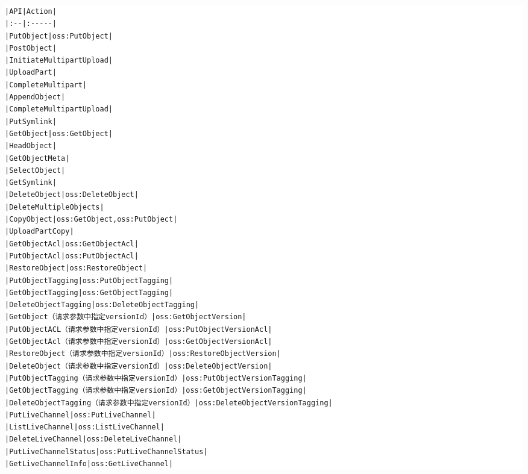     |API|Action|
    |:--|:-----|
    |PutObject|oss:PutObject|
    |PostObject|
    |InitiateMultipartUpload|
    |UploadPart|
    |CompleteMultipart|
    |AppendObject|
    |CompleteMultipartUpload|
    |PutSymlink|
    |GetObject|oss:GetObject|
    |HeadObject|
    |GetObjectMeta|
    |SelectObject|
    |GetSymlink|
    |DeleteObject|oss:DeleteObject|
    |DeleteMultipleObjects|
    |CopyObject|oss:GetObject,oss:PutObject|
    |UploadPartCopy|
    |GetObjectAcl|oss:GetObjectAcl|
    |PutObjectAcl|oss:PutObjectAcl|
    |RestoreObject|oss:RestoreObject|
    |PutObjectTagging|oss:PutObjectTagging|
    |GetObjectTagging|oss:GetObjectTagging|
    |DeleteObjectTagging|oss:DeleteObjectTagging|
    |GetObject（请求参数中指定versionId）|oss:GetObjectVersion|
    |PutObjectACL（请求参数中指定versionId）|oss:PutObjectVersionAcl|
    |GetObjectAcl（请求参数中指定versionId）|oss:GetObjectVersionAcl|
    |RestoreObject（请求参数中指定versionId）|oss:RestoreObjectVersion|
    |DeleteObject（请求参数中指定versionId）|oss:DeleteObjectVersion|
    |PutObjectTagging（请求参数中指定versionId）|oss:PutObjectVersionTagging|
    |GetObjectTagging（请求参数中指定versionId）|oss:GetObjectVersionTagging|
    |DeleteObjectTagging（请求参数中指定versionId）|oss:DeleteObjectVersionTagging|
    |PutLiveChannel|oss:PutLiveChannel|
    |ListLiveChannel|oss:ListLiveChannel|
    |DeleteLiveChannel|oss:DeleteLiveChannel|
    |PutLiveChannelStatus|oss:PutLiveChannelStatus|
    |GetLiveChannelInfo|oss:GetLiveChannel|